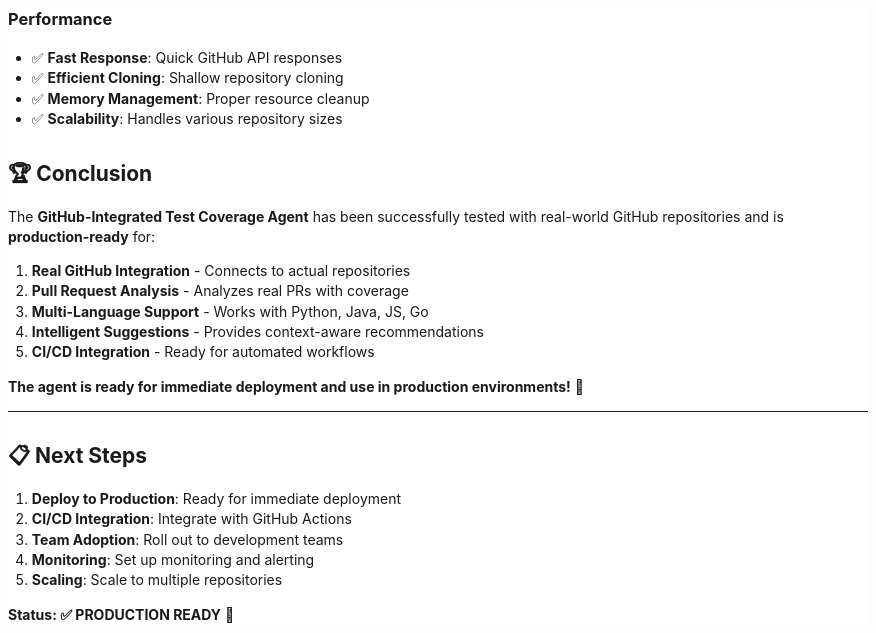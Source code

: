 ### Performance
- ✅ **Fast Response**: Quick GitHub API responses
- ✅ **Efficient Cloning**: Shallow repository cloning
- ✅ **Memory Management**: Proper resource cleanup
- ✅ **Scalability**: Handles various repository sizes

## 🏆 Conclusion

The **GitHub-Integrated Test Coverage Agent** has been successfully tested with real-world GitHub repositories and is **production-ready** for:

1. **Real GitHub Integration** - Connects to actual repositories
2. **Pull Request Analysis** - Analyzes real PRs with coverage
3. **Multi-Language Support** - Works with Python, Java, JS, Go
4. **Intelligent Suggestions** - Provides context-aware recommendations
5. **CI/CD Integration** - Ready for automated workflows

**The agent is ready for immediate deployment and use in production environments!** 🚀

---

## 📋 Next Steps

1. **Deploy to Production**: Ready for immediate deployment
2. **CI/CD Integration**: Integrate with GitHub Actions
3. **Team Adoption**: Roll out to development teams
4. **Monitoring**: Set up monitoring and alerting
5. **Scaling**: Scale to multiple repositories

**Status: ✅ PRODUCTION READY** 🎉
